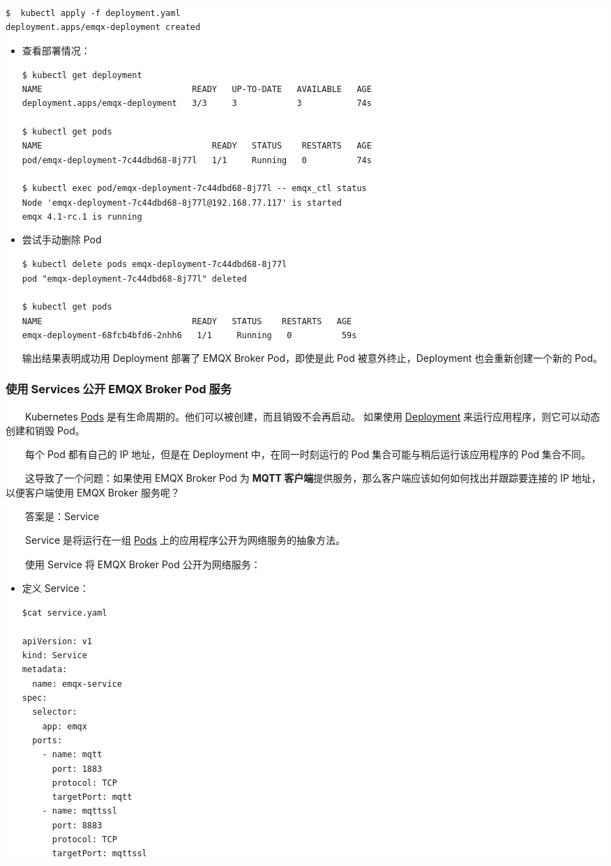   ```
  $  kubectl apply -f deployment.yaml
  deployment.apps/emqx-deployment created
  ```
* 查看部署情况：

  ```
  $ kubectl get deployment
  NAME                              READY   UP-TO-DATE   AVAILABLE   AGE
  deployment.apps/emqx-deployment   3/3     3            3           74s

  $ kubectl get pods
  NAME                                  READY   STATUS    RESTARTS   AGE
  pod/emqx-deployment-7c44dbd68-8j77l   1/1     Running   0          74s

  $ kubectl exec pod/emqx-deployment-7c44dbd68-8j77l -- emqx_ctl status
  Node 'emqx-deployment-7c44dbd68-8j77l@192.168.77.117' is started
  emqx 4.1-rc.1 is running
  ```
* 尝试手动删除 Pod

  ```
  $ kubectl delete pods emqx-deployment-7c44dbd68-8j77l
  pod "emqx-deployment-7c44dbd68-8j77l" deleted

  $ kubectl get pods
  NAME                              READY   STATUS    RESTARTS   AGE
  emqx-deployment-68fcb4bfd6-2nhh6   1/1     Running   0          59s
  ```

  输出结果表明成功用 Deployment 部署了 EMQX Broker Pod，即使是此 Pod 被意外终止，Deployment 也会重新创建一个新的 Pod。

### 使用 Services 公开 EMQX Broker Pod 服务

　　Kubernetes [Pods](https://kubernetes.io/docs/concepts/workloads/pods/) 是有生命周期的。他们可以被创建，而且销毁不会再启动。 如果使用 [Deployment](https://kubernetes.io/docs/concepts/workloads/controllers/deployment/) 来运行应用程序，则它可以动态创建和销毁 Pod。

　　每个 Pod 都有自己的 IP 地址，但是在 Deployment 中，在同一时刻运行的 Pod 集合可能与稍后运行该应用程序的 Pod 集合不同。

　　这导致了一个问题：如果使用 EMQX Broker Pod 为 **MQTT 客户端**提供服务，那么客户端应该如何如何找出并跟踪要连接的 IP 地址，以便客户端使用 EMQX Broker 服务呢？

　　答案是：Service

　　Service 是将运行在一组 [Pods](https://kubernetes.io/docs/concepts/workloads/pods/) 上的应用程序公开为网络服务的抽象方法。

　　使用 Service 将 EMQX Broker Pod 公开为网络服务：

* 定义 Service：

  ```
  $cat service.yaml

  apiVersion: v1
  kind: Service
  metadata:
    name: emqx-service
  spec:
    selector:
      app: emqx
    ports:
      - name: mqtt
        port: 1883
        protocol: TCP
        targetPort: mqtt
      - name: mqttssl
        port: 8883
        protocol: TCP
        targetPort: mqttssl
  ```